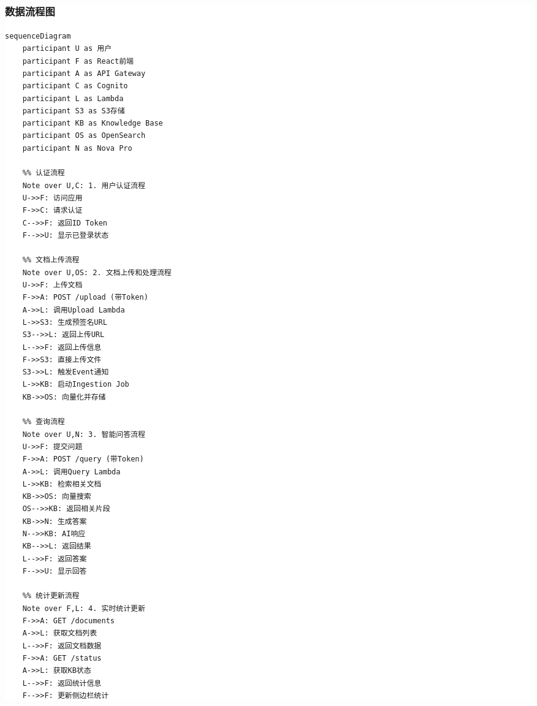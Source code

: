### 数据流程图

```mermaid
sequenceDiagram
    participant U as 用户
    participant F as React前端
    participant A as API Gateway
    participant C as Cognito
    participant L as Lambda
    participant S3 as S3存储
    participant KB as Knowledge Base
    participant OS as OpenSearch
    participant N as Nova Pro

    %% 认证流程
    Note over U,C: 1. 用户认证流程
    U->>F: 访问应用
    F->>C: 请求认证
    C-->>F: 返回ID Token
    F-->>U: 显示已登录状态

    %% 文档上传流程
    Note over U,OS: 2. 文档上传和处理流程
    U->>F: 上传文档
    F->>A: POST /upload (带Token)
    A->>L: 调用Upload Lambda
    L->>S3: 生成预签名URL
    S3-->>L: 返回上传URL
    L-->>F: 返回上传信息
    F->>S3: 直接上传文件
    S3->>L: 触发Event通知
    L->>KB: 启动Ingestion Job
    KB->>OS: 向量化并存储
    
    %% 查询流程
    Note over U,N: 3. 智能问答流程
    U->>F: 提交问题
    F->>A: POST /query (带Token)
    A->>L: 调用Query Lambda
    L->>KB: 检索相关文档
    KB->>OS: 向量搜索
    OS-->>KB: 返回相关片段
    KB->>N: 生成答案
    N-->>KB: AI响应
    KB-->>L: 返回结果
    L-->>F: 返回答案
    F-->>U: 显示回答

    %% 统计更新流程
    Note over F,L: 4. 实时统计更新
    F->>A: GET /documents
    A->>L: 获取文档列表
    L-->>F: 返回文档数据
    F->>A: GET /status
    A->>L: 获取KB状态
    L-->>F: 返回统计信息
    F-->>F: 更新侧边栏统计
```
